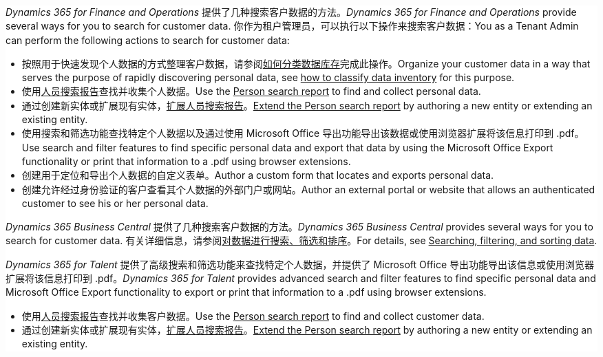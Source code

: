 <span data-ttu-id="bda02-181">_*_Dynamics 365 for Finance and Operations_*_ 提供了几种搜索客户数据的方法。</span><span class="sxs-lookup"><span data-stu-id="bda02-181">_*_Dynamics 365 for Finance and Operations_*_ provide several ways for you to search for customer data.</span></span> <span data-ttu-id="bda02-182">你作为租户管理员，可以执行以下操作来搜索客户数据：</span><span class="sxs-lookup"><span data-stu-id="bda02-182">You as a Tenant Admin can perform the following actions to search for customer data:</span></span>

- <span data-ttu-id="bda02-183">按照用于快速发现个人数据的方式整理客户数据，请参阅[如何分类数据库存](https://docs.microsoft.com/dynamics365/unified-operations/dev-itpro/gdpr/gdpr-guide#detailed-inventory)完成此操作。</span><span class="sxs-lookup"><span data-stu-id="bda02-183">Organize your customer data in a way that serves the purpose of rapidly discovering personal data, see [how to classify data inventory](https://docs.microsoft.com/dynamics365/unified-operations/dev-itpro/gdpr/gdpr-guide#detailed-inventory) for this purpose.</span></span>
- <span data-ttu-id="bda02-184">使用[人员搜索报告](https://docs.microsoft.com/dynamics365/unified-operations/dev-itpro/gdpr/gdpr-guide#the-person-search-report)查找并收集个人数据。</span><span class="sxs-lookup"><span data-stu-id="bda02-184">Use the [Person search report](https://docs.microsoft.com/dynamics365/unified-operations/dev-itpro/gdpr/gdpr-guide#the-person-search-report) to find and collect personal data.</span></span>
- <span data-ttu-id="bda02-185">通过创建新实体或扩展现有实体，[扩展人员搜索报告](https://docs.microsoft.com/dynamics365/unified-operations/dev-itpro/gdpr/gdpr-extend-person-search-report)。</span><span class="sxs-lookup"><span data-stu-id="bda02-185">[Extend the Person search report](https://docs.microsoft.com/dynamics365/unified-operations/dev-itpro/gdpr/gdpr-extend-person-search-report) by authoring a new entity or extending an existing entity.</span></span>
- <span data-ttu-id="bda02-186">使用搜索和筛选功能查找特定个人数据以及通过使用 Microsoft Office 导出功能导出该数据或使用浏览器扩展将该信息打印到 .pdf。</span><span class="sxs-lookup"><span data-stu-id="bda02-186">Use search and filter features to find specific personal data and export that data by using the Microsoft Office Export functionality or print that information to a .pdf using browser extensions.</span></span>
- <span data-ttu-id="bda02-187">创建用于定位和导出个人数据的自定义表单。</span><span class="sxs-lookup"><span data-stu-id="bda02-187">Author a custom form that locates and exports personal data.</span></span>
- <span data-ttu-id="bda02-188">创建允许经过身份验证的客户查看其个人数据的外部门户或网站。</span><span class="sxs-lookup"><span data-stu-id="bda02-188">Author an external portal or website that allows an authenticated customer to see his or her personal data.</span></span>

<span data-ttu-id="bda02-189">_*_Dynamics 365 Business Central_*_ 提供了几种搜索客户数据的方法。</span><span class="sxs-lookup"><span data-stu-id="bda02-189">_*_Dynamics 365 Business Central_*_ provides several ways for you to search for customer data.</span></span> <span data-ttu-id="bda02-190">有关详细信息，请参阅[对数据进行搜索、筛选和排序](https://docs.microsoft.com/dynamics365/business-central/ui-enter-criteria-filters)。</span><span class="sxs-lookup"><span data-stu-id="bda02-190">For details, see [Searching, filtering, and sorting data](https://docs.microsoft.com/dynamics365/business-central/ui-enter-criteria-filters).</span></span>

<span data-ttu-id="bda02-191">_*_Dynamics 365 for Talent_*_ 提供了高级搜索和筛选功能来查找特定个人数据，并提供了 Microsoft Office 导出功能导出该信息或使用浏览器扩展将该信息打印到 .pdf。</span><span class="sxs-lookup"><span data-stu-id="bda02-191">_*_Dynamics 365 for Talent_*_ provides advanced search and filter features to find specific personal data and Microsoft Office Export functionality to export or print that information to a .pdf using browser extensions.</span></span>

- <span data-ttu-id="bda02-192">使用[人员搜索报告](https://docs.microsoft.com/dynamics365/unified-operations/dev-itpro/gdpr/gdpr-guide#the-person-search-report)查找并收集客户数据。</span><span class="sxs-lookup"><span data-stu-id="bda02-192">Use the [Person search report](https://docs.microsoft.com/dynamics365/unified-operations/dev-itpro/gdpr/gdpr-guide#the-person-search-report) to find and collect customer data.</span></span>
- <span data-ttu-id="bda02-193">通过创建新实体或扩展现有实体，[扩展人员搜索报告](https://docs.microsoft.com/dynamics365/unified-operations/dev-itpro/gdpr/gdpr-extend-person-search-report)。</span><span class="sxs-lookup"><span data-stu-id="bda02-193">[Extend the Person search report](https://docs.microsoft.com/dynamics365/unified-operations/dev-itpro/gdpr/gdpr-extend-person-search-report) by authoring a new entity or extending an existing entity.</span></span>
